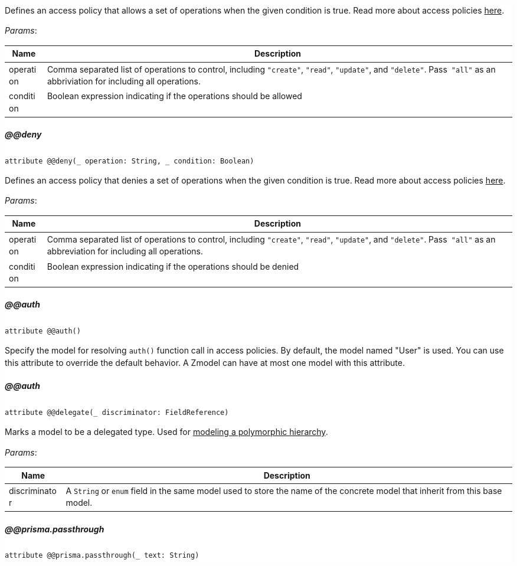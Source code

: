 Defines an access policy that allows a set of operations when the given condition is true. Read more about access policies [here](#access-policy).

_Params_:

| Name      | Description                                                                                                                                                              |
| --------- | ------------------------------------------------------------------------------------------------------------------------------------------------------------------------ |
| operation | Comma separated list of operations to control, including `"create"`, `"read"`, `"update"`, and `"delete"`. Pass` "all"` as an abbriviation for including all operations. |
| condition | Boolean expression indicating if the operations should be allowed                                                                                                        |

##### @@deny

```zmodel
attribute @@deny(_ operation: String, _ condition: Boolean)
```

Defines an access policy that denies a set of operations when the given condition is true. Read more about access policies [here](#access-policy).

_Params_:

| Name      | Description                                                                                                                                                              |
| --------- | ------------------------------------------------------------------------------------------------------------------------------------------------------------------------ |
| operation | Comma separated list of operations to control, including `"create"`, `"read"`, `"update"`, and `"delete"`. Pass` "all"` as an abbreviation for including all operations. |
| condition | Boolean expression indicating if the operations should be denied                                                                                                         |

##### @@auth

```zmodel
attribute @@auth()
```

Specify the model for resolving `auth()` function call in access policies. By default, the model named "User" is used. You can use this attribute to override the default behavior. A Zmodel can have at most one model with this attribute.

##### @@auth

```zmodel
attribute @@delegate(_ discriminator: FieldReference)
```

Marks a model to be a delegated type. Used for [modeling a polymorphic hierarchy](../guides/polymorphism).

_Params_:

| Name          | Description                                                                                                                  |
| ------------- | ---------------------------------------------------------------------------------------------------------------------------- |
| discriminator | A `String` or `enum` field in the same model used to store the name of the concrete model that inherit from this base model. |

##### @@prisma.passthrough

```zmodel
attribute @@prisma.passthrough(_ text: String)
```

